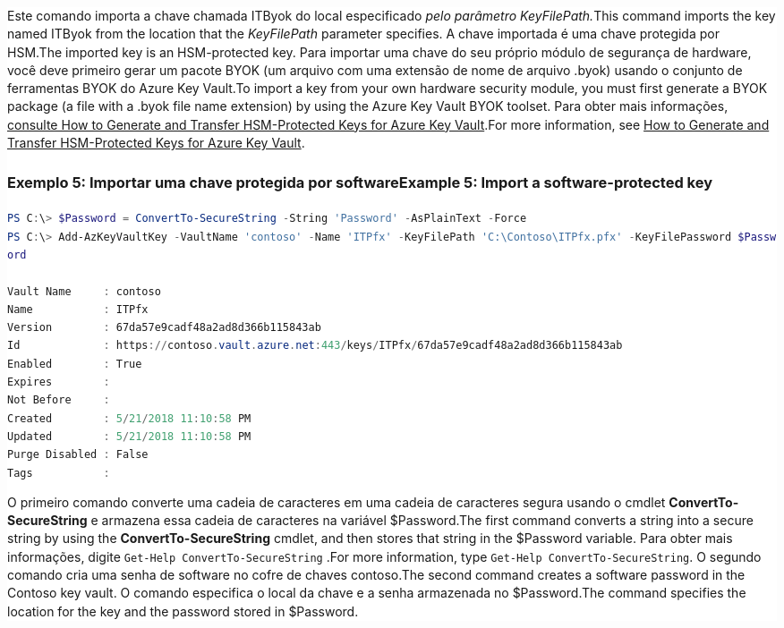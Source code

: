 <span data-ttu-id="3f399-153">Este comando importa a chave chamada ITByok do local especificado *pelo parâmetro KeyFilePath.*</span><span class="sxs-lookup"><span data-stu-id="3f399-153">This command imports the key named ITByok from the location that the *KeyFilePath* parameter specifies.</span></span> <span data-ttu-id="3f399-154">A chave importada é uma chave protegida por HSM.</span><span class="sxs-lookup"><span data-stu-id="3f399-154">The imported key is an HSM-protected key.</span></span>
<span data-ttu-id="3f399-155">Para importar uma chave do seu próprio módulo de segurança de hardware, você deve primeiro gerar um pacote BYOK (um arquivo com uma extensão de nome de arquivo .byok) usando o conjunto de ferramentas BYOK do Azure Key Vault.</span><span class="sxs-lookup"><span data-stu-id="3f399-155">To import a key from your own hardware security module, you must first generate a BYOK package (a file with a .byok file name extension) by using the Azure Key Vault BYOK toolset.</span></span>
<span data-ttu-id="3f399-156">Para obter mais informações, [consulte How to Generate and Transfer HSM-Protected Keys for Azure Key Vault](http://go.microsoft.com/fwlink/?LinkId=522252).</span><span class="sxs-lookup"><span data-stu-id="3f399-156">For more information, see [How to Generate and Transfer HSM-Protected Keys for Azure Key Vault](http://go.microsoft.com/fwlink/?LinkId=522252).</span></span>

### <span data-ttu-id="3f399-157">Exemplo 5: Importar uma chave protegida por software</span><span class="sxs-lookup"><span data-stu-id="3f399-157">Example 5: Import a software-protected key</span></span>
```powershell
PS C:\> $Password = ConvertTo-SecureString -String 'Password' -AsPlainText -Force
PS C:\> Add-AzKeyVaultKey -VaultName 'contoso' -Name 'ITPfx' -KeyFilePath 'C:\Contoso\ITPfx.pfx' -KeyFilePassword $Password

Vault Name     : contoso
Name           : ITPfx
Version        : 67da57e9cadf48a2ad8d366b115843ab
Id             : https://contoso.vault.azure.net:443/keys/ITPfx/67da57e9cadf48a2ad8d366b115843ab
Enabled        : True
Expires        :
Not Before     :
Created        : 5/21/2018 11:10:58 PM
Updated        : 5/21/2018 11:10:58 PM
Purge Disabled : False
Tags           :
```

<span data-ttu-id="3f399-158">O primeiro comando converte uma cadeia de caracteres em uma cadeia de caracteres segura usando o cmdlet **ConvertTo-SecureString** e armazena essa cadeia de caracteres na variável $Password.</span><span class="sxs-lookup"><span data-stu-id="3f399-158">The first command converts a string into a secure string by using the **ConvertTo-SecureString** cmdlet, and then stores that string in the $Password variable.</span></span> <span data-ttu-id="3f399-159">Para obter mais informações, digite `Get-Help
ConvertTo-SecureString` .</span><span class="sxs-lookup"><span data-stu-id="3f399-159">For more information, type `Get-Help
ConvertTo-SecureString`.</span></span>
<span data-ttu-id="3f399-160">O segundo comando cria uma senha de software no cofre de chaves contoso.</span><span class="sxs-lookup"><span data-stu-id="3f399-160">The second command creates a software password in the Contoso key vault.</span></span> <span data-ttu-id="3f399-161">O comando especifica o local da chave e a senha armazenada no $Password.</span><span class="sxs-lookup"><span data-stu-id="3f399-161">The command specifies the location for the key and the password stored in $Password.</span></span>
